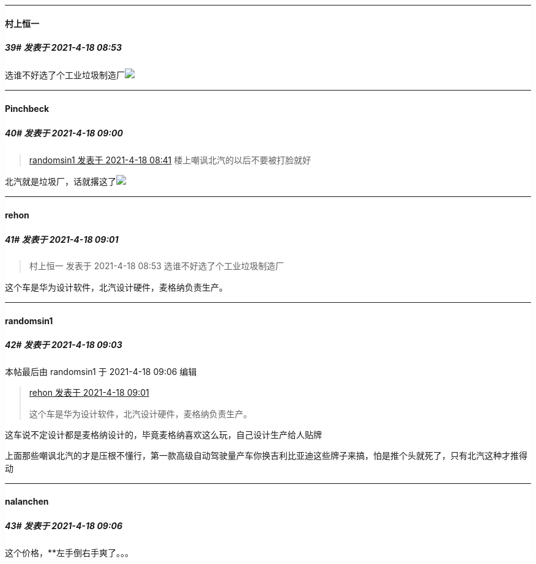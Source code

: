 
-----

####  村上恒一  
##### 39#       发表于 2021-4-18 08:53


选谁不好选了个工业垃圾制造厂<img src="https://static.saraba1st.com/image/smiley/face2017/049.png" referrerpolicy="no-referrer">


-----

####  Pinchbeck  
##### 40#       发表于 2021-4-18 09:00


<blockquote><a href="httphttps://bbs.saraba1st.com/2b/forum.php?mod=redirect&amp;goto=findpost&amp;pid=50973626&amp;ptid=1999619" target="_blank">randomsin1 发表于 2021-4-18 08:41</a>
楼上嘲讽北汽的以后不要被打脸就好</blockquote>
北汽就是垃圾厂，话就撂这了<img src="https://static.saraba1st.com/image/smiley/face2017/220.png" referrerpolicy="no-referrer">


-----

####  rehon  
##### 41#       发表于 2021-4-18 09:01


<blockquote>村上恒一 发表于 2021-4-18 08:53
选谁不好选了个工业垃圾制造厂</blockquote>
这个车是华为设计软件，北汽设计硬件，麦格纳负责生产。


-----

####  randomsin1  
##### 42#       发表于 2021-4-18 09:03


 本帖最后由 randomsin1 于 2021-4-18 09:06 编辑 
<blockquote><a href="httphttps://bbs.saraba1st.com/2b/forum.php?mod=redirect&amp;goto=findpost&amp;pid=50973730&amp;ptid=1999619" target="_blank">rehon 发表于 2021-4-18 09:01</a>

这个车是华为设计软件，北汽设计硬件，麦格纳负责生产。</blockquote>
这车说不定设计都是麦格纳设计的，毕竟麦格纳喜欢这么玩，自己设计生产给人贴牌

上面那些嘲讽北汽的才是压根不懂行，第一款高级自动驾驶量产车你换吉利比亚迪这些牌子来搞，怕是推个头就死了，只有北汽这种才推得动


-----

####  nalanchen  
##### 43#       发表于 2021-4-18 09:06


这个价格，**左手倒右手爽了。。。


